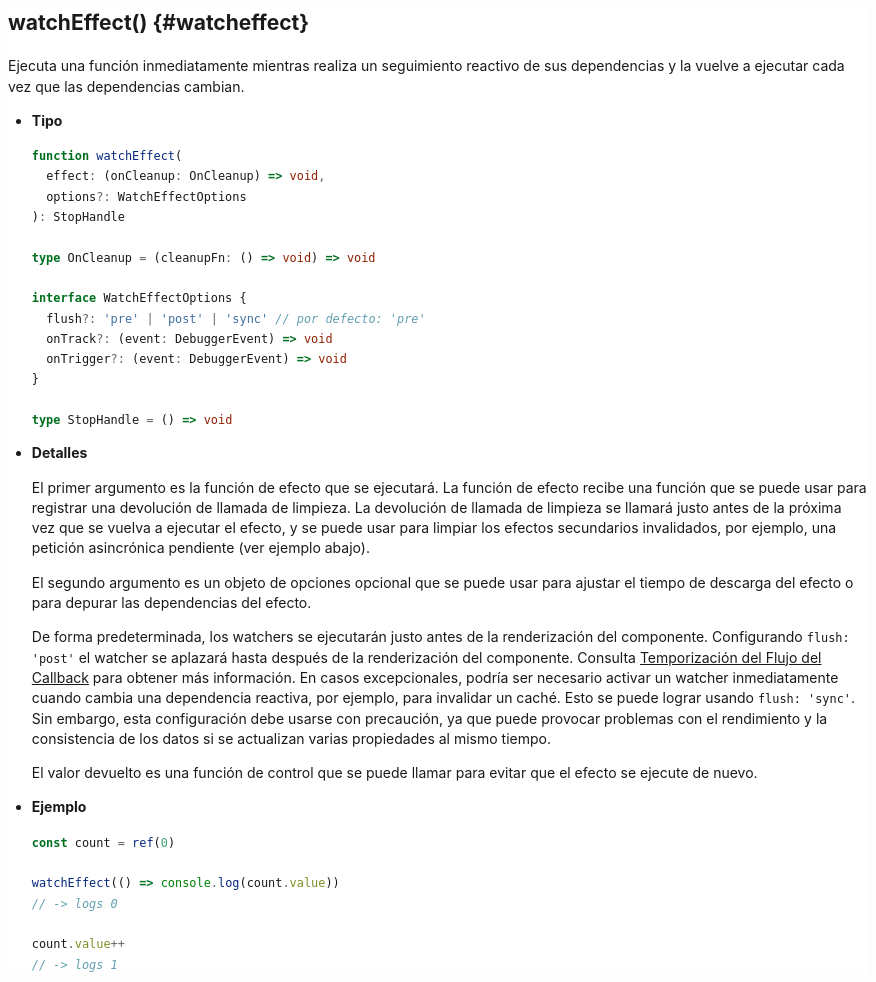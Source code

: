 
## watchEffect() {#watcheffect}

Ejecuta una función inmediatamente mientras realiza un seguimiento reactivo de sus dependencias y la vuelve a ejecutar cada vez que las dependencias cambian.

- **Tipo**

  ```ts
  function watchEffect(
    effect: (onCleanup: OnCleanup) => void,
    options?: WatchEffectOptions
  ): StopHandle

  type OnCleanup = (cleanupFn: () => void) => void

  interface WatchEffectOptions {
    flush?: 'pre' | 'post' | 'sync' // por defecto: 'pre'
    onTrack?: (event: DebuggerEvent) => void
    onTrigger?: (event: DebuggerEvent) => void
  }

  type StopHandle = () => void
  ```

- **Detalles**

  El primer argumento es la función de efecto que se ejecutará. La función de efecto recibe una función que se puede usar para registrar una devolución de llamada de limpieza. La devolución de llamada de limpieza se llamará justo antes de la próxima vez que se vuelva a ejecutar el efecto, y se puede usar para limpiar los efectos secundarios invalidados, por ejemplo, una petición asincrónica pendiente (ver ejemplo abajo).

  El segundo argumento es un objeto de opciones opcional que se puede usar para ajustar el tiempo de descarga del efecto o para depurar las dependencias del efecto.

  De forma predeterminada, los watchers se ejecutarán justo antes de la renderización del componente. Configurando `flush: 'post'` el watcher se aplazará hasta después de la renderización del componente. Consulta [Temporización del Flujo del Callback](/guide/essentials/watchers.html#temporizacion-del-flujo-del-callback) para obtener más información. En casos excepcionales, podría ser necesario activar un watcher inmediatamente cuando cambia una dependencia reactiva, por ejemplo, para invalidar un caché. Esto se puede lograr usando `flush: 'sync'`. Sin embargo, esta configuración debe usarse con precaución, ya que puede provocar problemas con el rendimiento y la consistencia de los datos si se actualizan varias propiedades al mismo tiempo.

  El valor devuelto es una función de control que se puede llamar para evitar que el efecto se ejecute de nuevo.

- **Ejemplo**

  ```js
  const count = ref(0)

  watchEffect(() => console.log(count.value))
  // -> logs 0

  count.value++
  // -> logs 1
  ```
